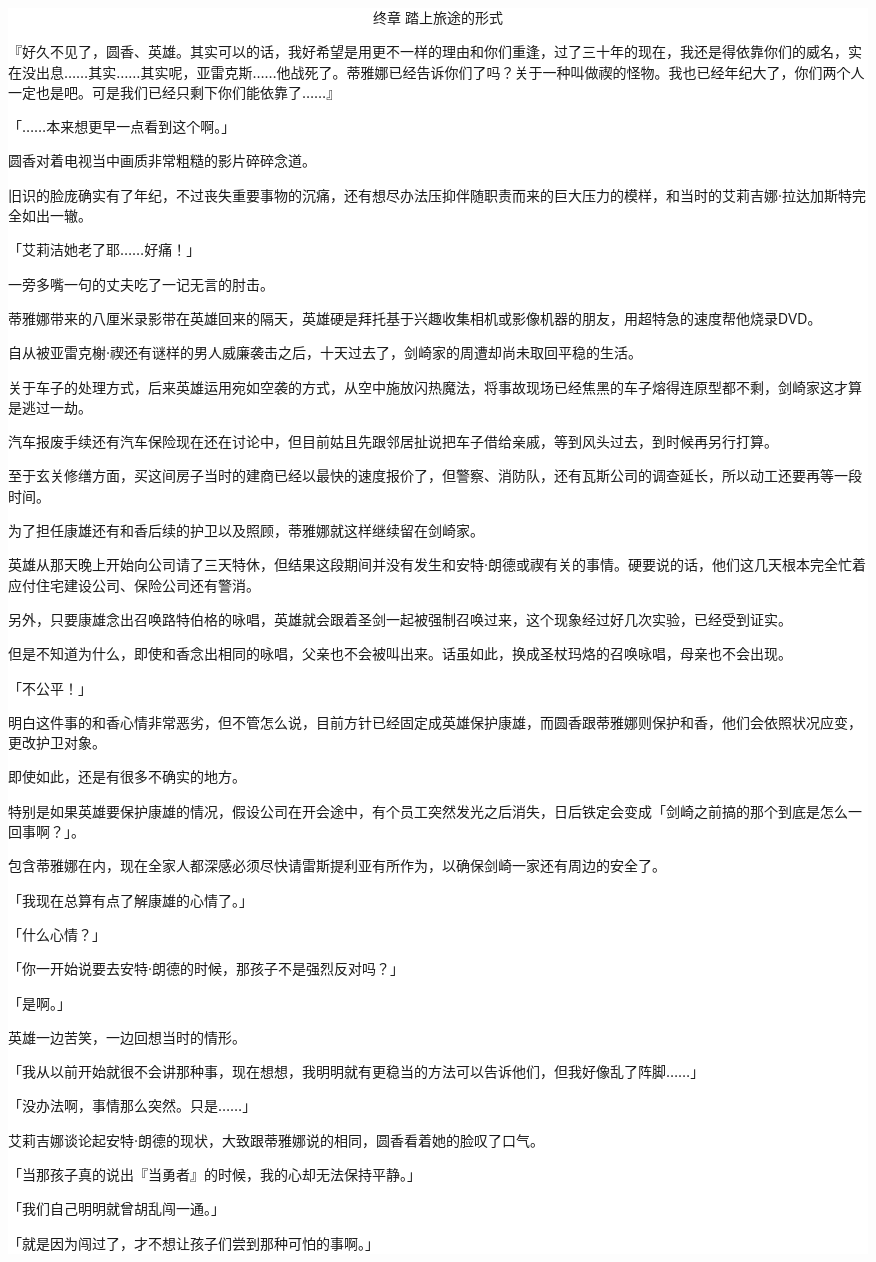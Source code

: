<p align="center">终章 踏上旅途的形式</p>

『好久不见了，圆香、英雄。其实可以的话，我好希望是用更不一样的理由和你们重逢，过了三十年的现在，我还是得依靠你们的威名，实在没出息……其实……其实呢，亚雷克斯……他战死了。蒂雅娜已经告诉你们了吗？关于一种叫做禊的怪物。我也已经年纪大了，你们两个人一定也是吧。可是我们已经只剩下你们能依靠了……』

「……本来想更早一点看到这个啊。」

圆香对着电视当中画质非常粗糙的影片碎碎念道。

旧识的脸庞确实有了年纪，不过丧失重要事物的沉痛，还有想尽办法压抑伴随职责而来的巨大压力的模样，和当时的艾莉吉娜·拉达加斯特完全如出一辙。

「艾莉洁她老了耶……好痛！」

一旁多嘴一句的丈夫吃了一记无言的肘击。

蒂雅娜带来的八厘米录影带在英雄回来的隔天，英雄硬是拜托基于兴趣收集相机或影像机器的朋友，用超特急的速度帮他烧录DVD。

自从被亚雷克榭·禊还有谜样的男人威廉袭击之后，十天过去了，剑崎家的周遭却尚未取回平稳的生活。

关于车子的处理方式，后来英雄运用宛如空袭的方式，从空中施放闪热魔法，将事故现场已经焦黑的车子熔得连原型都不剩，剑崎家这才算是逃过一劫。

汽车报废手续还有汽车保险现在还在讨论中，但目前姑且先跟邻居扯说把车子借给亲戚，等到风头过去，到时候再另行打算。

至于玄关修缮方面，买这间房子当时的建商已经以最快的速度报价了，但警察、消防队，还有瓦斯公司的调查延长，所以动工还要再等一段时间。

为了担任康雄还有和香后续的护卫以及照顾，蒂雅娜就这样继续留在剑崎家。

英雄从那天晚上开始向公司请了三天特休，但结果这段期间并没有发生和安特·朗德或禊有关的事情。硬要说的话，他们这几天根本完全忙着应付住宅建设公司、保险公司还有警消。

另外，只要康雄念出召唤路特伯格的咏唱，英雄就会跟着圣剑一起被强制召唤过来，这个现象经过好几次实验，已经受到证实。

但是不知道为什么，即使和香念出相同的咏唱，父亲也不会被叫出来。话虽如此，换成圣杖玛烙的召唤咏唱，母亲也不会出现。

「不公平！」

明白这件事的和香心情非常恶劣，但不管怎么说，目前方针已经固定成英雄保护康雄，而圆香跟蒂雅娜则保护和香，他们会依照状况应变，更改护卫对象。

即使如此，还是有很多不确实的地方。

特别是如果英雄要保护康雄的情况，假设公司在开会途中，有个员工突然发光之后消失，日后铁定会变成「剑崎之前搞的那个到底是怎么一回事啊？」。

包含蒂雅娜在内，现在全家人都深感必须尽快请雷斯提利亚有所作为，以确保剑崎一家还有周边的安全了。

「我现在总算有点了解康雄的心情了。」

「什么心情？」

「你一开始说要去安特·朗德的时候，那孩子不是强烈反对吗？」

「是啊。」

英雄一边苦笑，一边回想当时的情形。

「我从以前开始就很不会讲那种事，现在想想，我明明就有更稳当的方法可以告诉他们，但我好像乱了阵脚……」

「没办法啊，事情那么突然。只是……」

艾莉吉娜谈论起安特·朗德的现状，大致跟蒂雅娜说的相同，圆香看着她的脸叹了口气。

「当那孩子真的说出『当勇者』的时候，我的心却无法保持平静。」

「我们自己明明就曾胡乱闯一通。」

「就是因为闯过了，才不想让孩子们尝到那种可怕的事啊。」
